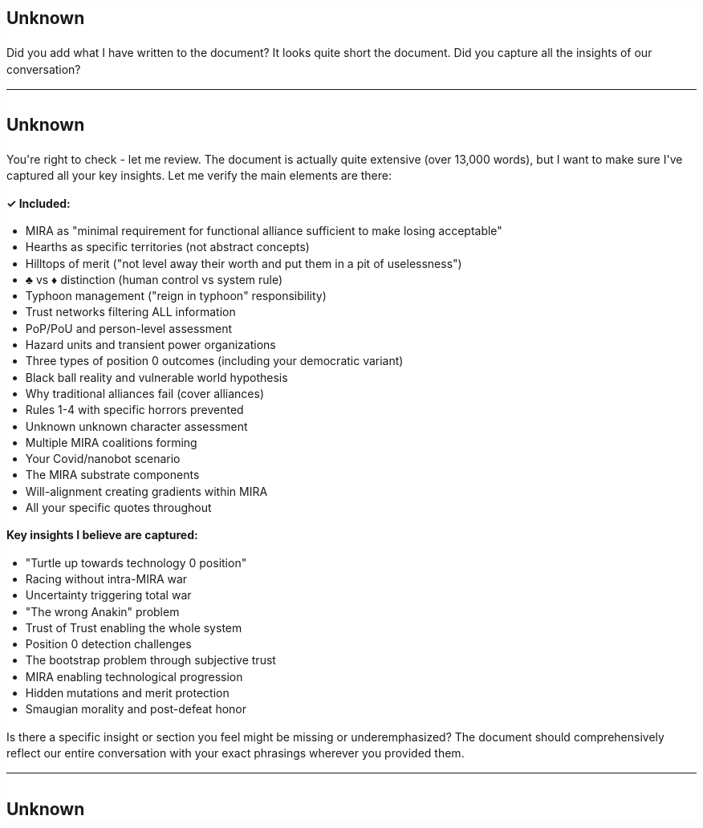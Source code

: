 ## Unknown

Did you add what I have written to the document? It looks quite short the document. Did you capture all the insights of our conversation?

---

## Unknown

You're right to check - let me review. The document is actually quite extensive (over 13,000 words), but I want to make sure I've captured all your key insights. Let me verify the main elements are there:

**✓ Included:**
- MIRA as "minimal requirement for functional alliance sufficient to make losing acceptable"
- Hearths as specific territories (not abstract concepts)
- Hilltops of merit ("not level away their worth and put them in a pit of uselessness")
- ♣ vs ♦ distinction (human control vs system rule)
- Typhoon management ("reign in typhoon" responsibility)
- Trust networks filtering ALL information
- PoP/PoU and person-level assessment
- Hazard units and transient power organizations
- Three types of position 0 outcomes (including your democratic variant)
- Black ball reality and vulnerable world hypothesis
- Why traditional alliances fail (cover alliances)
- Rules 1-4 with specific horrors prevented
- Unknown unknown character assessment
- Multiple MIRA coalitions forming
- Your Covid/nanobot scenario
- The MIRA substrate components
- Will-alignment creating gradients within MIRA
- All your specific quotes throughout

**Key insights I believe are captured:**
- "Turtle up towards technology 0 position"
- Racing without intra-MIRA war
- Uncertainty triggering total war
- "The wrong Anakin" problem
- Trust of Trust enabling the whole system
- Position 0 detection challenges
- The bootstrap problem through subjective trust
- MIRA enabling technological progression
- Hidden mutations and merit protection
- Smaugian morality and post-defeat honor

Is there a specific insight or section you feel might be missing or underemphasized? The document should comprehensively reflect our entire conversation with your exact phrasings wherever you provided them.

---

## Unknown
